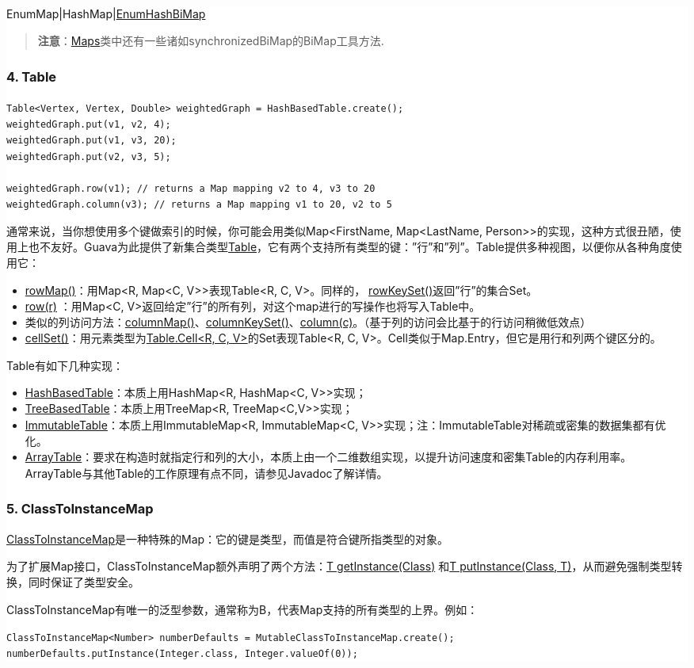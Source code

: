EnumMap|HashMap|[EnumHashBiMap](http://google.github.io/guava/releases/snapshot/api/docs/com/google/common/collect/EnumHashBiMap.html)

> **注意**：[Maps](https://github.com/google/guava/wiki/CollectionUtilitiesExplained#Maps)类中还有一些诸如synchronizedBiMap的BiMap工具方法.
### 4. Table
```
Table<Vertex, Vertex, Double> weightedGraph = HashBasedTable.create();
weightedGraph.put(v1, v2, 4);
weightedGraph.put(v1, v3, 20);
weightedGraph.put(v2, v3, 5);

weightedGraph.row(v1); // returns a Map mapping v2 to 4, v3 to 20
weightedGraph.column(v3); // returns a Map mapping v1 to 20, v2 to 5
```
通常来说，当你想使用多个键做索引的时候，你可能会用类似Map<FirstName, Map<LastName, Person>>的实现，这种方式很丑陋，使用上也不友好。Guava为此提供了新集合类型[Table](http://google.github.io/guava/releases/snapshot/api/docs/com/google/common/collect/Table.html)，它有两个支持所有类型的键：”行”和”列”。Table提供多种视图，以便你从各种角度使用它：
+ [rowMap()](http://google.github.io/guava/releases/snapshot/api/docs/com/google/common/collect/Table.html#rowMap--)：用Map<R, Map<C, V>>表现Table<R, C, V>。同样的， [rowKeySet()](http://google.github.io/guava/releases/snapshot/api/docs/com/google/common/collect/Table.html#rowKeySet--)返回”行”的集合Set<R>。
+ [row(r)](http://google.github.io/guava/releases/snapshot/api/docs/com/google/common/collect/Table.html#row-R-) ：用Map<C, V>返回给定”行”的所有列，对这个map进行的写操作也将写入Table中。
+ 类似的列访问方法：[columnMap()](http://google.github.io/guava/releases/snapshot/api/docs/com/google/common/collect/Table.html#columnMap--)、[columnKeySet()](http://google.github.io/guava/releases/snapshot/api/docs/com/google/common/collect/Table.html#columnKeySet--)、[column(c)](http://google.github.io/guava/releases/snapshot/api/docs/com/google/common/collect/Table.html#column-C-)。（基于列的访问会比基于的行访问稍微低效点）
+ [cellSet()](http://google.github.io/guava/releases/snapshot/api/docs/com/google/common/collect/Table.html#cellSet--)：用元素类型为[Table.Cell<R, C, V>](http://google.github.io/guava/releases/snapshot/api/docs/com/google/common/collect/Table.Cell.html)的Set表现Table<R, C, V>。Cell类似于Map.Entry，但它是用行和列两个键区分的。

Table有如下几种实现：
+ [HashBasedTable](http://google.github.io/guava/releases/snapshot/api/docs/com/google/common/collect/HashBasedTable.html)：本质上用HashMap<R, HashMap<C, V>>实现；
+ [TreeBasedTable](http://google.github.io/guava/releases/snapshot/api/docs/com/google/common/collect/TreeBasedTable.html)：本质上用TreeMap<R, TreeMap<C,V>>实现；
+ [ImmutableTable](http://google.github.io/guava/releases/snapshot/api/docs/com/google/common/collect/ImmutableTable.html)：本质上用ImmutableMap<R, ImmutableMap<C, V>>实现；注：ImmutableTable对稀疏或密集的数据集都有优化。
+ [ArrayTable](http://google.github.io/guava/releases/snapshot/api/docs/com/google/common/collect/ArrayTable.html)：要求在构造时就指定行和列的大小，本质上由一个二维数组实现，以提升访问速度和密集Table的内存利用率。ArrayTable与其他Table的工作原理有点不同，请参见Javadoc了解详情。
### 5. ClassToInstanceMap
[ClassToInstanceMap](http://google.github.io/guava/releases/snapshot/api/docs/com/google/common/collect/ClassToInstanceMap.html)是一种特殊的Map：它的键是类型，而值是符合键所指类型的对象。

为了扩展Map接口，ClassToInstanceMap额外声明了两个方法：[T getInstance(Class<T>)](http://docs.guava-libraries.googlecode.com/git-history/release/javadoc/com/google/common/collect/ClassToInstanceMap.html#getInstance(java.lang.Class)) 和[T putInstance(Class<T>, T)](http://docs.guava-libraries.googlecode.com/git-history/release/javadoc/com/google/common/collect/ClassToInstanceMap.html#putInstance(java.lang.Class,java.lang.Object))，从而避免强制类型转换，同时保证了类型安全。

ClassToInstanceMap有唯一的泛型参数，通常称为B，代表Map支持的所有类型的上界。例如：
```
ClassToInstanceMap<Number> numberDefaults = MutableClassToInstanceMap.create();
numberDefaults.putInstance(Integer.class, Integer.valueOf(0));
```
